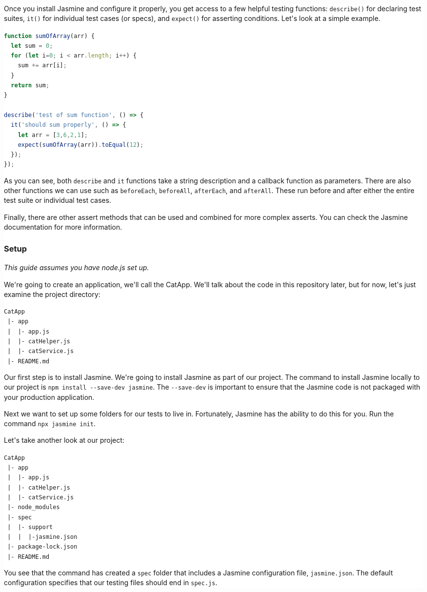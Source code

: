 Once you install Jasmine and 
configure it properly, you get access to a few helpful testing functions: `describe()` for declaring test suites, `it()` for individual test cases
(or specs), and `expect()` for asserting conditions. Let's look at a simple example.

```javascript
function sumOfArray(arr) {
  let sum = 0;
  for (let i=0; i < arr.length; i++) {
    sum += arr[i];
  }
  return sum;
}

describe('test of sum function', () => {
  it('should sum properly', () => {
    let arr = [3,6,2,1];
    expect(sumOfArray(arr)).toEqual(12);
  });
});
```

As you can see, both `describe` and `it` functions take a string description and a callback function as parameters. There are also other functions
we can use such as `beforeEach`, `beforeAll`, `afterEach`, and `afterAll`. These run before and after either the entire test suite or individual test cases.

Finally, there are other assert methods that can be used and combined for more complex asserts. You can check the Jasmine documentation for more information.

### Setup
*This guide assumes you have node.js set up.*

We're going to create an application, we'll call the CatApp. We'll talk about the code in this repository later, but for now, let's just examine the project directory:

```
CatApp
 |- app
 |  |- app.js
 |  |- catHelper.js
 |  |- catService.js
 |- README.md
```

Our first step is to install Jasmine. We're going to install Jasmine as part of our project. The command to install Jasmine locally to our project is `npm install --save-dev jasmine`. The `--save-dev` is important to ensure that the Jasmine code is not packaged with your production application.

Next we want to set up some folders for our tests to live in. Fortunately, Jasmine has the ability to do this for you. Run the command `npx jasmine init`.

Let's take another look at our project:
```
CatApp
 |- app
 |  |- app.js
 |  |- catHelper.js
 |  |- catService.js
 |- node_modules
 |- spec
 |  |- support
 |  |  |-jasmine.json
 |- package-lock.json
 |- README.md
```
You see that the command has created a `spec` folder that includes a Jasmine configuration file, `jasmine.json`. The default configuration specifies that our testing files should end in `spec.js`.
